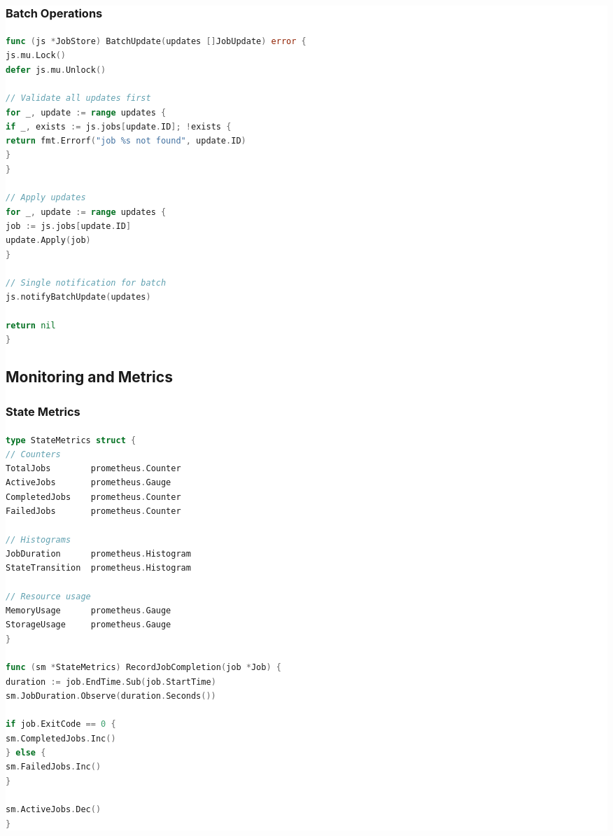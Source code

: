 ### Batch Operations

```go
func (js *JobStore) BatchUpdate(updates []JobUpdate) error {
js.mu.Lock()
defer js.mu.Unlock()

// Validate all updates first
for _, update := range updates {
if _, exists := js.jobs[update.ID]; !exists {
return fmt.Errorf("job %s not found", update.ID)
}
}

// Apply updates
for _, update := range updates {
job := js.jobs[update.ID]
update.Apply(job)
}

// Single notification for batch
js.notifyBatchUpdate(updates)

return nil
}
```

## Monitoring and Metrics

### State Metrics

```go
type StateMetrics struct {
// Counters
TotalJobs        prometheus.Counter
ActiveJobs       prometheus.Gauge
CompletedJobs    prometheus.Counter
FailedJobs       prometheus.Counter

// Histograms
JobDuration      prometheus.Histogram
StateTransition  prometheus.Histogram

// Resource usage
MemoryUsage      prometheus.Gauge
StorageUsage     prometheus.Gauge
}

func (sm *StateMetrics) RecordJobCompletion(job *Job) {
duration := job.EndTime.Sub(job.StartTime)
sm.JobDuration.Observe(duration.Seconds())

if job.ExitCode == 0 {
sm.CompletedJobs.Inc()
} else {
sm.FailedJobs.Inc()
}

sm.ActiveJobs.Dec()
}
```
